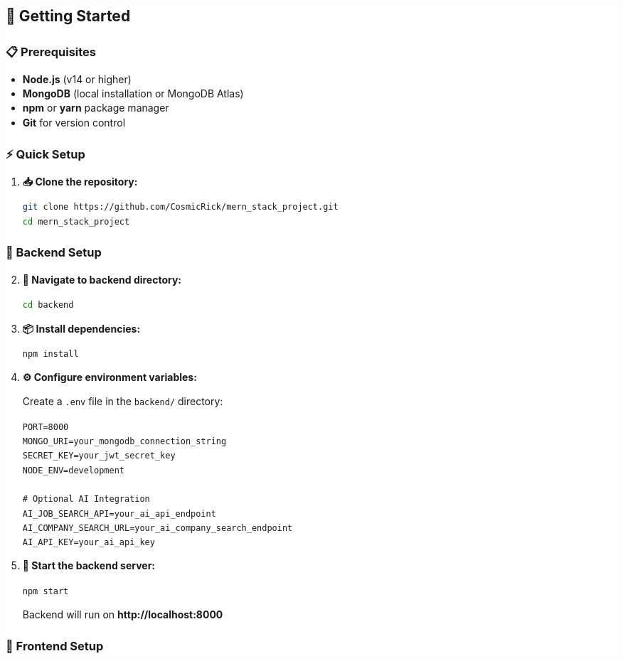 
## 🚀 Getting Started

### 📋 Prerequisites

- **Node.js** (v14 or higher)
- **MongoDB** (local installation or MongoDB Atlas)
- **npm** or **yarn** package manager
- **Git** for version control

### ⚡ Quick Setup

1. **📥 Clone the repository:**
   ```bash
   git clone https://github.com/CosmicRick/mern_stack_project.git
   cd mern_stack_project
   ```

### 🔧 Backend Setup

2. **📂 Navigate to backend directory:**

   ```bash
   cd backend
   ```

3. **📦 Install dependencies:**

   ```bash
   npm install
   ```

4. **⚙️ Configure environment variables:**

   Create a `.env` file in the `backend/` directory:

   ```env
   PORT=8000
   MONGO_URI=your_mongodb_connection_string
   SECRET_KEY=your_jwt_secret_key
   NODE_ENV=development

   # Optional AI Integration
   AI_JOB_SEARCH_API=your_ai_api_endpoint
   AI_COMPANY_SEARCH_URL=your_ai_company_search_endpoint
   AI_API_KEY=your_ai_api_key
   ```

5. **🚀 Start the backend server:**
   ```bash
   npm start
   ```
   Backend will run on **http://localhost:8000**

### 🎨 Frontend Setup
